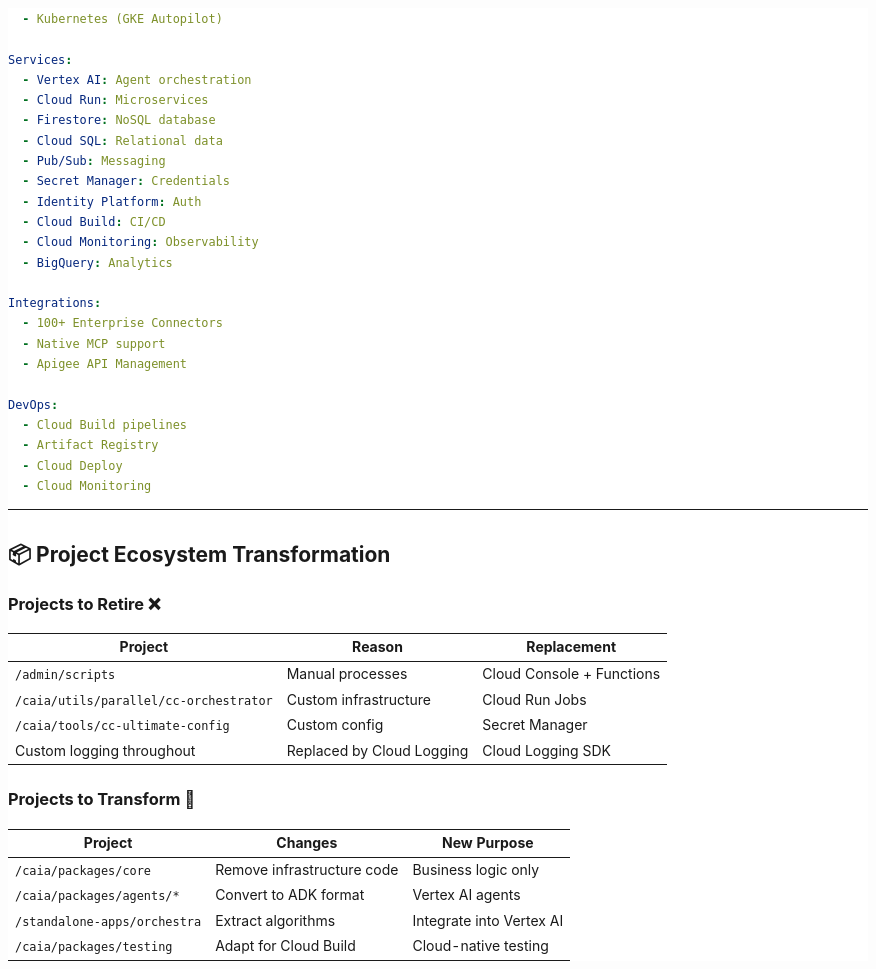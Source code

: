 ```yaml
  - Kubernetes (GKE Autopilot)
  
Services:
  - Vertex AI: Agent orchestration
  - Cloud Run: Microservices
  - Firestore: NoSQL database
  - Cloud SQL: Relational data
  - Pub/Sub: Messaging
  - Secret Manager: Credentials
  - Identity Platform: Auth
  - Cloud Build: CI/CD
  - Cloud Monitoring: Observability
  - BigQuery: Analytics
  
Integrations:
  - 100+ Enterprise Connectors
  - Native MCP support
  - Apigee API Management
  
DevOps:
  - Cloud Build pipelines
  - Artifact Registry
  - Cloud Deploy
  - Cloud Monitoring
```

---

## 📦 Project Ecosystem Transformation

### Projects to Retire ❌
| Project | Reason | Replacement |
|---------|--------|-------------|
| `/admin/scripts` | Manual processes | Cloud Console + Functions |
| `/caia/utils/parallel/cc-orchestrator` | Custom infrastructure | Cloud Run Jobs |
| `/caia/tools/cc-ultimate-config` | Custom config | Secret Manager |
| Custom logging throughout | Replaced by Cloud Logging | Cloud Logging SDK |

### Projects to Transform 🔄
| Project | Changes | New Purpose |
|---------|---------|-------------|
| `/caia/packages/core` | Remove infrastructure code | Business logic only |
| `/caia/packages/agents/*` | Convert to ADK format | Vertex AI agents |
| `/standalone-apps/orchestra` | Extract algorithms | Integrate into Vertex AI |
| `/caia/packages/testing` | Adapt for Cloud Build | Cloud-native testing |
